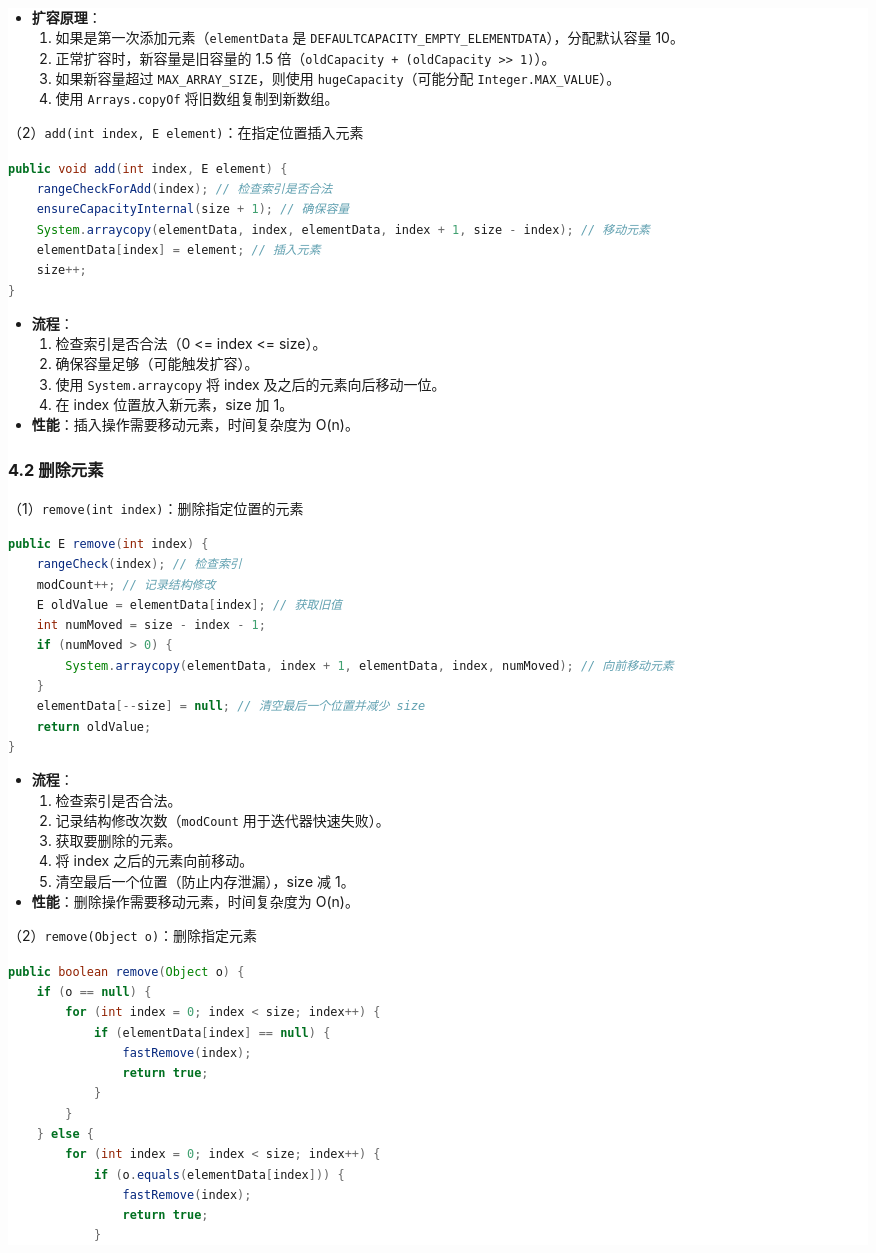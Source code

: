 - **扩容原理**：
    1. 如果是第一次添加元素（`elementData` 是 `DEFAULTCAPACITY_EMPTY_ELEMENTDATA`），分配默认容量 10。
    2. 正常扩容时，新容量是旧容量的 1.5 倍（`oldCapacity + (oldCapacity >> 1)`）。
    3. 如果新容量超过 `MAX_ARRAY_SIZE`，则使用 `hugeCapacity`（可能分配 `Integer.MAX_VALUE`）。
    4. 使用 `Arrays.copyOf` 将旧数组复制到新数组。

（2）`add(int index, E element)`：在指定位置插入元素

```java
public void add(int index, E element) {
    rangeCheckForAdd(index); // 检查索引是否合法
    ensureCapacityInternal(size + 1); // 确保容量
    System.arraycopy(elementData, index, elementData, index + 1, size - index); // 移动元素
    elementData[index] = element; // 插入元素
    size++;
}
```

- **流程**：
    1. 检查索引是否合法（0 <= index <= size）。
    2. 确保容量足够（可能触发扩容）。
    3. 使用 `System.arraycopy` 将 index 及之后的元素向后移动一位。
    4. 在 index 位置放入新元素，size 加 1。
- **性能**：插入操作需要移动元素，时间复杂度为 O(n)。

### 4.2 删除元素

（1）`remove(int index)`：删除指定位置的元素

```java
public E remove(int index) {
    rangeCheck(index); // 检查索引
    modCount++; // 记录结构修改
    E oldValue = elementData[index]; // 获取旧值
    int numMoved = size - index - 1;
    if (numMoved > 0) {
        System.arraycopy(elementData, index + 1, elementData, index, numMoved); // 向前移动元素
    }
    elementData[--size] = null; // 清空最后一个位置并减少 size
    return oldValue;
}
```

- **流程**：
    1. 检查索引是否合法。
    2. 记录结构修改次数（`modCount` 用于迭代器快速失败）。
    3. 获取要删除的元素。
    4. 将 index 之后的元素向前移动。
    5. 清空最后一个位置（防止内存泄漏），size 减 1。
- **性能**：删除操作需要移动元素，时间复杂度为 O(n)。

（2）`remove(Object o)`：删除指定元素

```java
public boolean remove(Object o) {
    if (o == null) {
        for (int index = 0; index < size; index++) {
            if (elementData[index] == null) {
                fastRemove(index);
                return true;
            }
        }
    } else {
        for (int index = 0; index < size; index++) {
            if (o.equals(elementData[index])) {
                fastRemove(index);
                return true;
            }
```